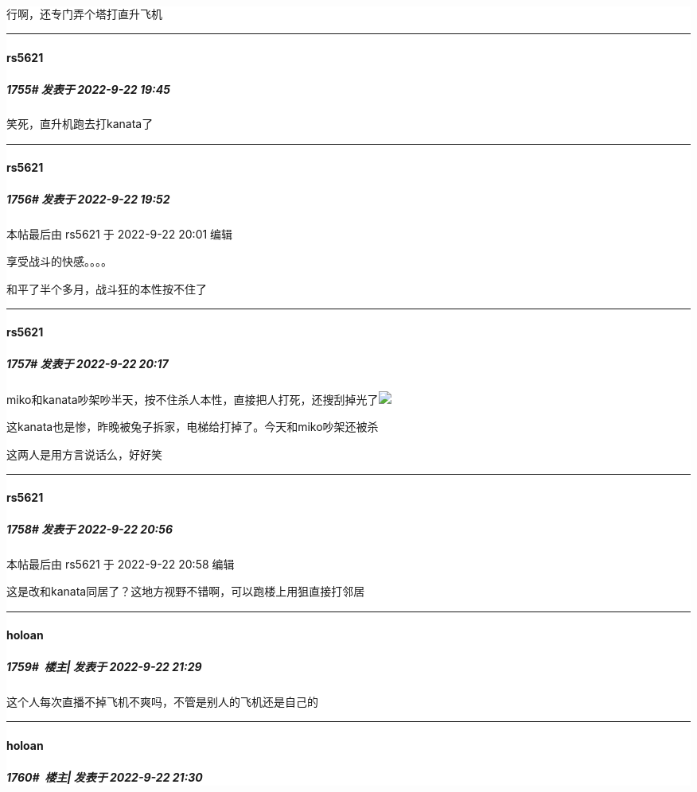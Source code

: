 行啊，还专门弄个塔打直升飞机



*****

####  rs5621  
##### 1755#       发表于 2022-9-22 19:45

笑死，直升机跑去打kanata了



*****

####  rs5621  
##### 1756#       发表于 2022-9-22 19:52

 本帖最后由 rs5621 于 2022-9-22 20:01 编辑 

享受战斗的快感。。。。

和平了半个多月，战斗狂的本性按不住了



*****

####  rs5621  
##### 1757#       发表于 2022-9-22 20:17

miko和kanata吵架吵半天，按不住杀人本性，直接把人打死，还搜刮掉光了<img src="https://static.saraba1st.com/image/smiley/face2017/067.png" referrerpolicy="no-referrer">

这kanata也是惨，昨晚被兔子拆家，电梯给打掉了。今天和miko吵架还被杀

这两人是用方言说话么，好好笑



*****

####  rs5621  
##### 1758#       发表于 2022-9-22 20:56

 本帖最后由 rs5621 于 2022-9-22 20:58 编辑 

这是改和kanata同居了？这地方视野不错啊，可以跑楼上用狙直接打邻居



*****

####  holoan  
##### 1759#         楼主| 发表于 2022-9-22 21:29

这个人每次直播不掉飞机不爽吗，不管是别人的飞机还是自己的

*****

####  holoan  
##### 1760#         楼主| 发表于 2022-9-22 21:30
